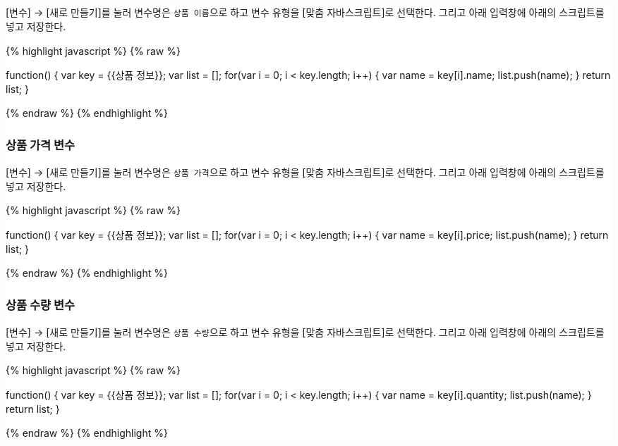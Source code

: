 [변수] → [새로 만들기]를 눌러 변수명은 `상품 이름`으로 하고 변수 유형을 [맞춤 자바스크립트]로 선택한다. 그리고 아래 입력창에 아래의 스크립트를 넣고 저장한다.

{% highlight javascript %}
{% raw %}

function() {
  var key = {{상품 정보}};
  var list = [];
  for(var i = 0; i < key.length; i++) {
      var name = key[i].name;
      list.push(name);
  }
  return list;
}

{% endraw %}
{% endhighlight %}

### 상품 가격 변수

[변수] → [새로 만들기]를 눌러 변수명은 `상품 가격`으로 하고 변수 유형을 [맞춤 자바스크립트]로 선택한다. 그리고 아래 입력창에 아래의 스크립트를 넣고 저장한다.

{% highlight javascript %}
{% raw %}

function() {
  var key = {{상품 정보}};
  var list = [];
  for(var i = 0; i < key.length; i++) {
      var name = key[i].price;
      list.push(name);
  }
  return list;
}

{% endraw %}
{% endhighlight %}

### 상품 수량 변수

[변수] → [새로 만들기]를 눌러 변수명은 `상품 수량`으로 하고 변수 유형을 [맞춤 자바스크립트]로 선택한다. 그리고 아래 입력창에 아래의 스크립트를 넣고 저장한다.

{% highlight javascript %}
{% raw %}

function() {
  var key = {{상품 정보}};
  var list = [];
  for(var i = 0; i < key.length; i++) {
      var name = key[i].quantity;
      list.push(name);
  }
  return list;
}

{% endraw %}
{% endhighlight %}
